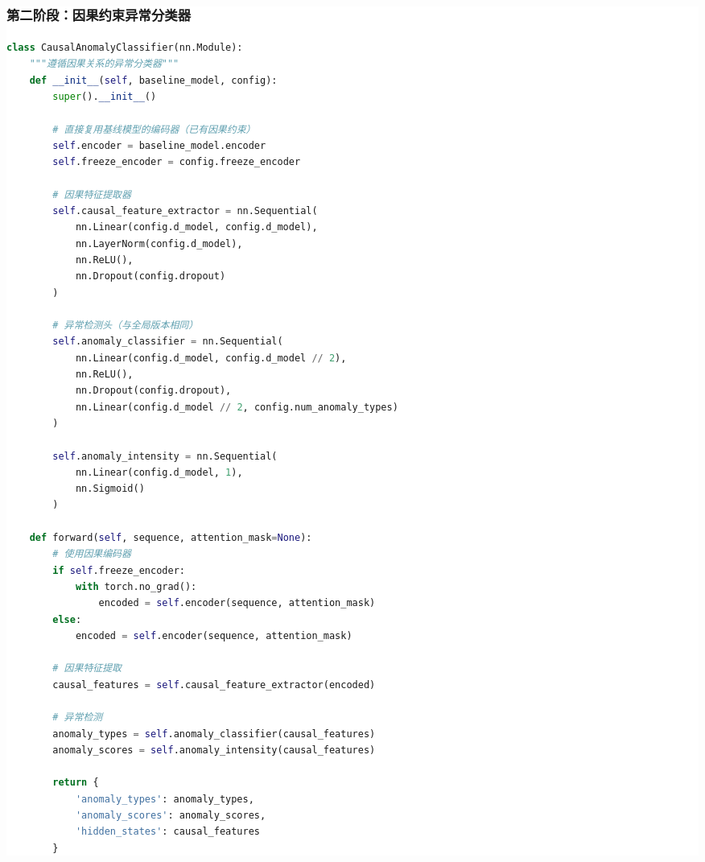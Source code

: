 ### **第二阶段：因果约束异常分类器**
```python
class CausalAnomalyClassifier(nn.Module):
    """遵循因果关系的异常分类器"""
    def __init__(self, baseline_model, config):
        super().__init__()
        
        # 直接复用基线模型的编码器（已有因果约束）
        self.encoder = baseline_model.encoder
        self.freeze_encoder = config.freeze_encoder
        
        # 因果特征提取器
        self.causal_feature_extractor = nn.Sequential(
            nn.Linear(config.d_model, config.d_model),
            nn.LayerNorm(config.d_model),
            nn.ReLU(),
            nn.Dropout(config.dropout)
        )
        
        # 异常检测头（与全局版本相同）
        self.anomaly_classifier = nn.Sequential(
            nn.Linear(config.d_model, config.d_model // 2),
            nn.ReLU(),
            nn.Dropout(config.dropout),
            nn.Linear(config.d_model // 2, config.num_anomaly_types)
        )
        
        self.anomaly_intensity = nn.Sequential(
            nn.Linear(config.d_model, 1),
            nn.Sigmoid()
        )
    
    def forward(self, sequence, attention_mask=None):
        # 使用因果编码器
        if self.freeze_encoder:
            with torch.no_grad():
                encoded = self.encoder(sequence, attention_mask)
        else:
            encoded = self.encoder(sequence, attention_mask)
        
        # 因果特征提取
        causal_features = self.causal_feature_extractor(encoded)
        
        # 异常检测
        anomaly_types = self.anomaly_classifier(causal_features)
        anomaly_scores = self.anomaly_intensity(causal_features)
        
        return {
            'anomaly_types': anomaly_types,
            'anomaly_scores': anomaly_scores,
            'hidden_states': causal_features
        }
```
